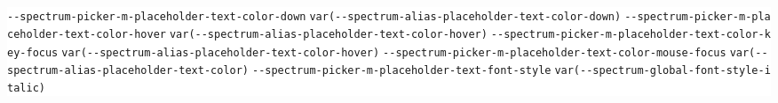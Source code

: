 <tr class="spectrum-Table-row">

<td class="spectrum-Table-cell">
<code>--spectrum-picker-m-placeholder-text-color-down</code>
</td>

<td class="spectrum-Table-cell">
<code>var(--spectrum-alias-placeholder-text-color-down)</code>
</td>

</tr>

<tr class="spectrum-Table-row">

<td class="spectrum-Table-cell">
<code>--spectrum-picker-m-placeholder-text-color-hover</code>
</td>

<td class="spectrum-Table-cell">
<code>var(--spectrum-alias-placeholder-text-color-hover)</code>
</td>

</tr>

<tr class="spectrum-Table-row">

<td class="spectrum-Table-cell">
<code>--spectrum-picker-m-placeholder-text-color-key-focus</code>
</td>

<td class="spectrum-Table-cell">
<code>var(--spectrum-alias-placeholder-text-color-hover)</code>
</td>

</tr>

<tr class="spectrum-Table-row">

<td class="spectrum-Table-cell">
<code>--spectrum-picker-m-placeholder-text-color-mouse-focus</code>
</td>

<td class="spectrum-Table-cell">
<code>var(--spectrum-alias-placeholder-text-color)</code>
</td>

</tr>

<tr class="spectrum-Table-row">

<td class="spectrum-Table-cell">
<code>--spectrum-picker-m-placeholder-text-font-style</code>
</td>

<td class="spectrum-Table-cell">
<code>var(--spectrum-global-font-style-italic)</code>
</td>

</tr>
